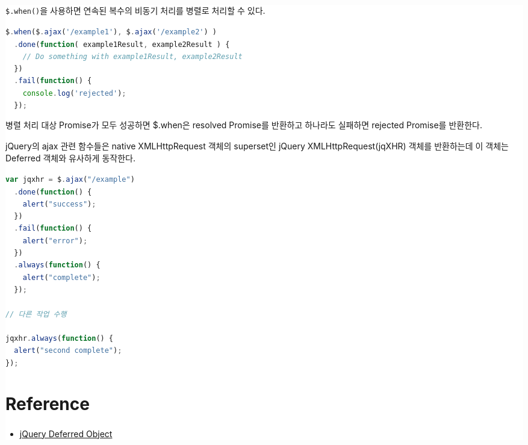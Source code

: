 `$.when()`을 사용하면 연속된 복수의 비동기 처리를 병렬로 처리할 수 있다.

```javascript
$.when($.ajax('/example1'), $.ajax('/example2') )
  .done(function( example1Result, example2Result ) {
    // Do something with example1Result, example2Result
  })
  .fail(function() {
    console.log('rejected');
  });
```

병렬 처리 대상 Promise가 모두 성공하면 $.when은 resolved Promise를 반환하고 하나라도 실패하면 rejected Promise를 반환한다.

jQuery의 ajax 관련 함수들은 native XMLHttpRequest 객체의 superset인 jQuery XMLHttpRequest(jqXHR) 객체를 반환하는데 이 객체는 Deferred 객체와 유사하게 동작한다.

```javascript
var jqxhr = $.ajax("/example")
  .done(function() {
    alert("success");
  })
  .fail(function() {
    alert("error");
  })
  .always(function() {
    alert("complete");
  });

// 다른 작업 수행

jqxhr.always(function() {
  alert("second complete");
});
```

# Reference

* [jQuery Deferred Object](http://api.jquery.com/category/deferred-object/)
